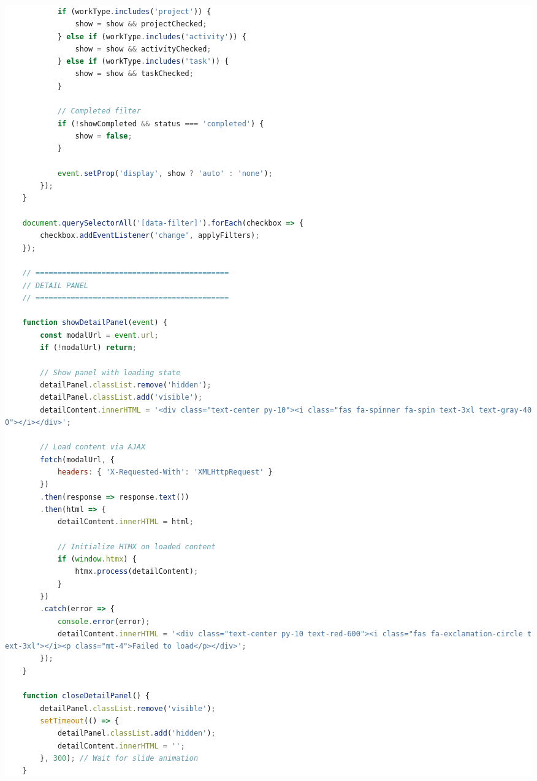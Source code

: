 ```javascript
            if (workType.includes('project')) {
                show = show && projectChecked;
            } else if (workType.includes('activity')) {
                show = show && activityChecked;
            } else if (workType.includes('task')) {
                show = show && taskChecked;
            }

            // Completed filter
            if (!showCompleted && status === 'completed') {
                show = false;
            }

            event.setProp('display', show ? 'auto' : 'none');
        });
    }

    document.querySelectorAll('[data-filter]').forEach(checkbox => {
        checkbox.addEventListener('change', applyFilters);
    });

    // ============================================
    // DETAIL PANEL
    // ============================================

    function showDetailPanel(event) {
        const modalUrl = event.url;
        if (!modalUrl) return;

        // Show panel with loading state
        detailPanel.classList.remove('hidden');
        detailPanel.classList.add('visible');
        detailContent.innerHTML = '<div class="text-center py-10"><i class="fas fa-spinner fa-spin text-3xl text-gray-400"></i></div>';

        // Load content via AJAX
        fetch(modalUrl, {
            headers: { 'X-Requested-With': 'XMLHttpRequest' }
        })
        .then(response => response.text())
        .then(html => {
            detailContent.innerHTML = html;

            // Initialize HTMX on loaded content
            if (window.htmx) {
                htmx.process(detailContent);
            }
        })
        .catch(error => {
            console.error(error);
            detailContent.innerHTML = '<div class="text-center py-10 text-red-600"><i class="fas fa-exclamation-circle text-3xl"></i><p class="mt-4">Failed to load</p></div>';
        });
    }

    function closeDetailPanel() {
        detailPanel.classList.remove('visible');
        setTimeout(() => {
            detailPanel.classList.add('hidden');
            detailContent.innerHTML = '';
        }, 300); // Wait for slide animation
    }

```